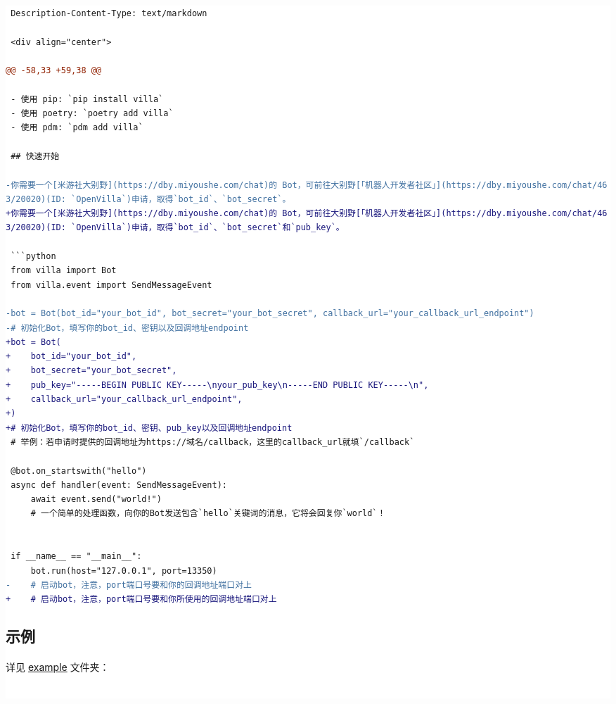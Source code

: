 ```diff
 Description-Content-Type: text/markdown
 
 <div align="center">
 
@@ -58,33 +59,38 @@
 
 - 使用 pip: `pip install villa`
 - 使用 poetry: `poetry add villa`
 - 使用 pdm: `pdm add villa`
 
 ## 快速开始
 
-你需要一个[米游社大别野](https://dby.miyoushe.com/chat)的 Bot，可前往大别野[「机器人开发者社区」](https://dby.miyoushe.com/chat/463/20020)(ID: `OpenVilla`)申请，取得`bot_id`、`bot_secret`。
+你需要一个[米游社大别野](https://dby.miyoushe.com/chat)的 Bot，可前往大别野[「机器人开发者社区」](https://dby.miyoushe.com/chat/463/20020)(ID: `OpenVilla`)申请，取得`bot_id`、`bot_secret`和`pub_key`。
 
 ```python
 from villa import Bot
 from villa.event import SendMessageEvent
 
-bot = Bot(bot_id="your_bot_id", bot_secret="your_bot_secret", callback_url="your_callback_url_endpoint")
-# 初始化Bot，填写你的bot_id、密钥以及回调地址endpoint
+bot = Bot(
+    bot_id="your_bot_id",
+    bot_secret="your_bot_secret",
+    pub_key="-----BEGIN PUBLIC KEY-----\nyour_pub_key\n-----END PUBLIC KEY-----\n",
+    callback_url="your_callback_url_endpoint",
+)
+# 初始化Bot，填写你的bot_id、密钥、pub_key以及回调地址endpoint
 # 举例：若申请时提供的回调地址为https://域名/callback，这里的callback_url就填`/callback`
 
 @bot.on_startswith("hello")
 async def handler(event: SendMessageEvent):
     await event.send("world!")
     # 一个简单的处理函数，向你的Bot发送包含`hello`关键词的消息，它将会回复你`world`！
 
 
 if __name__ == "__main__":
     bot.run(host="127.0.0.1", port=13350)
-    # 启动bot，注意，port端口号要和你的回调地址端口对上
+    # 启动bot，注意，port端口号要和你所使用的回调地址端口对上
 ```
 
 
 ## 示例
 
 详见 [example](https://github.com/CMHopeSunshine/villa-py/tree/main/example) 文件夹：
```


